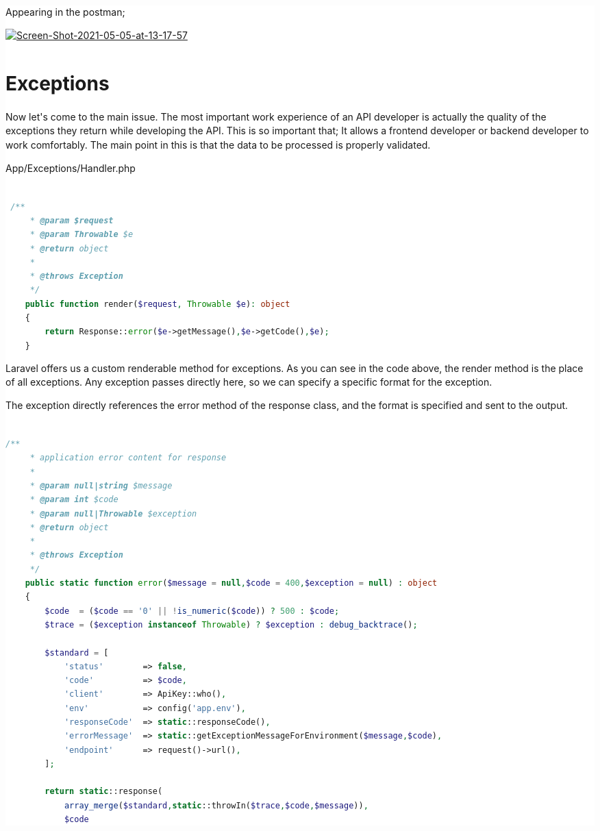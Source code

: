 Appearing in the postman;

<a href="https://ibb.co/jH8WNm8"><img src="https://i.ibb.co/R7gBFfg/Screen-Shot-2021-05-05-at-13-17-57.png" alt="Screen-Shot-2021-05-05-at-13-17-57" border="0"></a>

# Exceptions
Now let's come to the main issue. The most important work experience of an API developer is actually the quality of the exceptions they return while developing the API.
This is so important that; It allows a frontend developer or backend developer to work comfortably.
The main point in this is that the data to be processed is properly validated.

App/Exceptions/Handler.php

```php

 /**
     * @param $request
     * @param Throwable $e
     * @return object
     *
     * @throws Exception
     */
    public function render($request, Throwable $e): object
    {
        return Response::error($e->getMessage(),$e->getCode(),$e);
    }

```

Laravel offers us a custom renderable method for exceptions.
As you can see in the code above, the render method is the place of all exceptions.
Any exception passes directly here, so we can specify a specific format for the exception.

The exception directly references the error method of the response class, and the format is specified and sent to the output.

```php

/**
     * application error content for response
     *
     * @param null|string $message
     * @param int $code
     * @param null|Throwable $exception
     * @return object
     *
     * @throws Exception
     */
    public static function error($message = null,$code = 400,$exception = null) : object
    {
        $code  = ($code == '0' || !is_numeric($code)) ? 500 : $code;
        $trace = ($exception instanceof Throwable) ? $exception : debug_backtrace();

        $standard = [
            'status'        => false,
            'code'          => $code,
            'client'        => ApiKey::who(),
            'env'           => config('app.env'),
            'responseCode'  => static::responseCode(),
            'errorMessage'  => static::getExceptionMessageForEnvironment($message,$code),
            'endpoint'      => request()->url(),
        ];

        return static::response(
            array_merge($standard,static::throwIn($trace,$code,$message)),
            $code
```